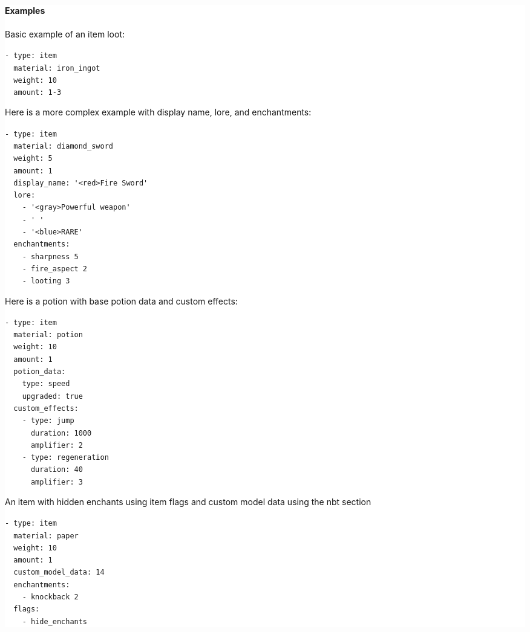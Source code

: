 #### Examples

Basic example of an item loot:

```
- type: item
  material: iron_ingot
  weight: 10
  amount: 1-3
```

Here is a more complex example with display name, lore, and enchantments:

```
- type: item
  material: diamond_sword
  weight: 5
  amount: 1
  display_name: '<red>Fire Sword'
  lore:
    - '<gray>Powerful weapon'
    - ' '
    - '<blue>RARE'
  enchantments:
    - sharpness 5
    - fire_aspect 2
    - looting 3
```

Here is a potion with base potion data and custom effects:

```
- type: item
  material: potion
  weight: 10
  amount: 1
  potion_data:
    type: speed
    upgraded: true
  custom_effects:
    - type: jump
      duration: 1000
      amplifier: 2
    - type: regeneration
      duration: 40
      amplifier: 3
```

An item with hidden enchants using item flags and custom model data using the nbt section

```
- type: item
  material: paper
  weight: 10
  amount: 1
  custom_model_data: 14
  enchantments:
    - knockback 2
  flags:
    - hide_enchants
```
